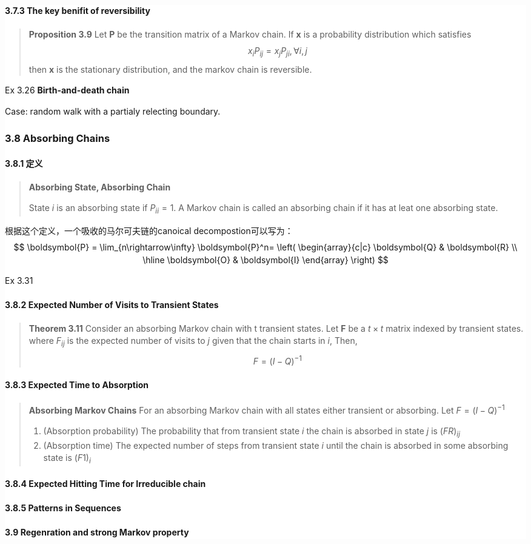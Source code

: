 #### 3.7.3 The key benifit of reversibility

> **Proposition 3.9** Let $\boldsymbol{P}$ be the transition matrix of a Markov chain. If $\boldsymbol{x}$ is a probability distribution which satisfies
> $$ x_iP_{ij}=x_jP_{ji},\forall i,j $$
> then $\boldsymbol{x}$ is the stationary distribution, and the markov chain is reversible.

Ex 3.26 **Birth-and-death chain**

Case: random walk with a partialy relecting boundary.

### 3.8 Absorbing Chains

#### 3.8.1 定义

> **Absorbing State, Absorbing Chain**
> 
> State $i$ is an absorbing state if $P_{ii}=1$. A Markov chain is called an absorbing chain if it has at leat one absorbing state.

根据这个定义，一个吸收的马尔可夫链的canoical decompostion可以写为：
$$
  \boldsymbol{P} = \lim_{n\rightarrow\infty} \boldsymbol{P}^n=
	\left(
	\begin{array}{c|c}
	\boldsymbol{Q} & \boldsymbol{R} \\
  \hline
  \boldsymbol{O} & \boldsymbol{I}
	\end{array}
	\right)
$$

Ex 3.31

#### 3.8.2 Expected Number of Visits to Transient States

> **Theorem 3.11** Consider an absorbing Markov chain with t transient states. Let $\boldsymbol{F}$ be a $t\times t$ matrix indexed by transient states. where $F_{ij}$ is the expected number of visits to $j$ given that the chain starts in $i$, Then, 
> $$F=(I-Q)^{-1}$$

#### 3.8.3 Expected Time to Absorption

> **Absorbing Markov Chains**
> For an absorbing Markov chain with all states either transient or absorbing. Let $F=(I-Q)^{-1}$
> 1. (Absorption probability) The probability that from transient state $i$ the chain is absorbed in state $j$ is $(FR)_{ij}$
> 2. (Absorption time) The expected number of steps from transient state $i$ until the chain is absorbed in some absorbing state is $(F1)_i$  

#### 3.8.4 Expected Hitting Time for Irreducible chain

#### 3.8.5 Patterns in Sequences

#### 3.9 Regenration and strong Markov property
